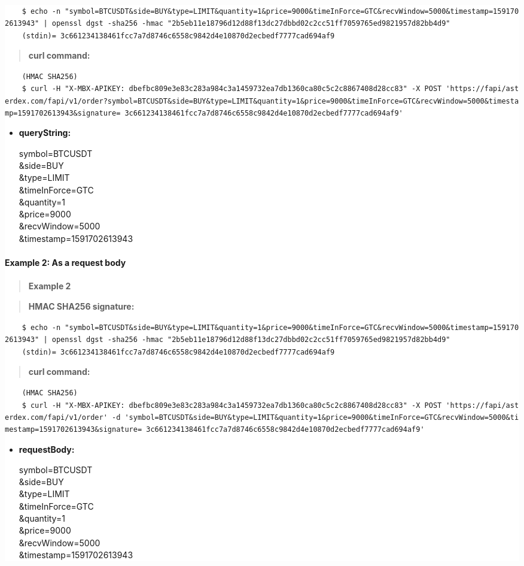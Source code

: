 ```shell
    $ echo -n "symbol=BTCUSDT&side=BUY&type=LIMIT&quantity=1&price=9000&timeInForce=GTC&recvWindow=5000&timestamp=1591702613943" | openssl dgst -sha256 -hmac "2b5eb11e18796d12d88f13dc27dbbd02c2cc51ff7059765ed9821957d82bb4d9"
    (stdin)= 3c661234138461fcc7a7d8746c6558c9842d4e10870d2ecbedf7777cad694af9
```
> **curl command:**

```shell
    (HMAC SHA256)
    $ curl -H "X-MBX-APIKEY: dbefbc809e3e83c283a984c3a1459732ea7db1360ca80c5c2c8867408d28cc83" -X POST 'https://fapi/asterdex.com/fapi/v1/order?symbol=BTCUSDT&side=BUY&type=LIMIT&quantity=1&price=9000&timeInForce=GTC&recvWindow=5000&timestamp=1591702613943&signature= 3c661234138461fcc7a7d8746c6558c9842d4e10870d2ecbedf7777cad694af9'
```
* **queryString:** 

	symbol=BTCUSDT  
	&side=BUY   
	&type=LIMIT  
	&timeInForce=GTC   
	&quantity=1  
	&price=9000   
	&recvWindow=5000   
	&timestamp=1591702613943




#### Example 2: As a request body

> **Example 2**

> **HMAC SHA256 signature:**

```shell
    $ echo -n "symbol=BTCUSDT&side=BUY&type=LIMIT&quantity=1&price=9000&timeInForce=GTC&recvWindow=5000&timestamp=1591702613943" | openssl dgst -sha256 -hmac "2b5eb11e18796d12d88f13dc27dbbd02c2cc51ff7059765ed9821957d82bb4d9"
    (stdin)= 3c661234138461fcc7a7d8746c6558c9842d4e10870d2ecbedf7777cad694af9
```


> **curl command:**

```shell
    (HMAC SHA256)
    $ curl -H "X-MBX-APIKEY: dbefbc809e3e83c283a984c3a1459732ea7db1360ca80c5c2c8867408d28cc83" -X POST 'https://fapi/asterdex.com/fapi/v1/order' -d 'symbol=BTCUSDT&side=BUY&type=LIMIT&quantity=1&price=9000&timeInForce=GTC&recvWindow=5000&timestamp=1591702613943&signature= 3c661234138461fcc7a7d8746c6558c9842d4e10870d2ecbedf7777cad694af9'
```

* **requestBody:**

	symbol=BTCUSDT   
	&side=BUY   
	&type=LIMIT   
	&timeInForce=GTC   
	&quantity=1   
	&price=9000  
	&recvWindow=5000   
	&timestamp=1591702613943
